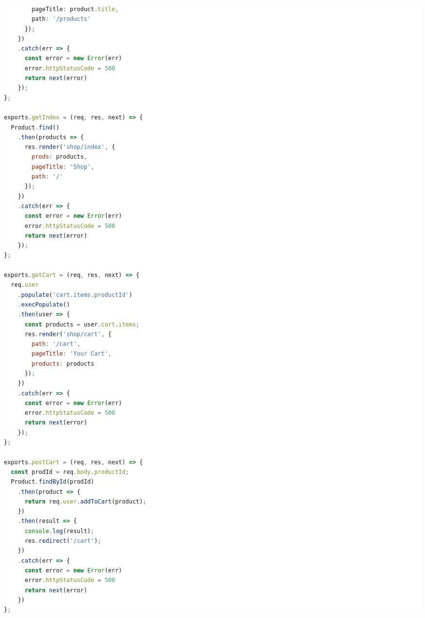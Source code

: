 ```js
        pageTitle: product.title,
        path: '/products'
      });
    })
    .catch(err => {
      const error = new Error(err)
      error.httpStatusCode = 500
      return next(error)
    });
};

exports.getIndex = (req, res, next) => {
  Product.find()
    .then(products => {
      res.render('shop/index', {
        prods: products,
        pageTitle: 'Shop',
        path: '/'
      });
    })
    .catch(err => {
      const error = new Error(err)
      error.httpStatusCode = 500
      return next(error)
    });
};

exports.getCart = (req, res, next) => {
  req.user
    .populate('cart.items.productId')
    .execPopulate()
    .then(user => {
      const products = user.cart.items;
      res.render('shop/cart', {
        path: '/cart',
        pageTitle: 'Your Cart',
        products: products
      });
    })
    .catch(err => {
      const error = new Error(err)
      error.httpStatusCode = 500
      return next(error)
    });
};

exports.postCart = (req, res, next) => {
  const prodId = req.body.productId;
  Product.findById(prodId)
    .then(product => {
      return req.user.addToCart(product);
    })
    .then(result => {
      console.log(result);
      res.redirect('/cart');
    })
    .catch(err => {
      const error = new Error(err)
      error.httpStatusCode = 500
      return next(error)
    })
};

```